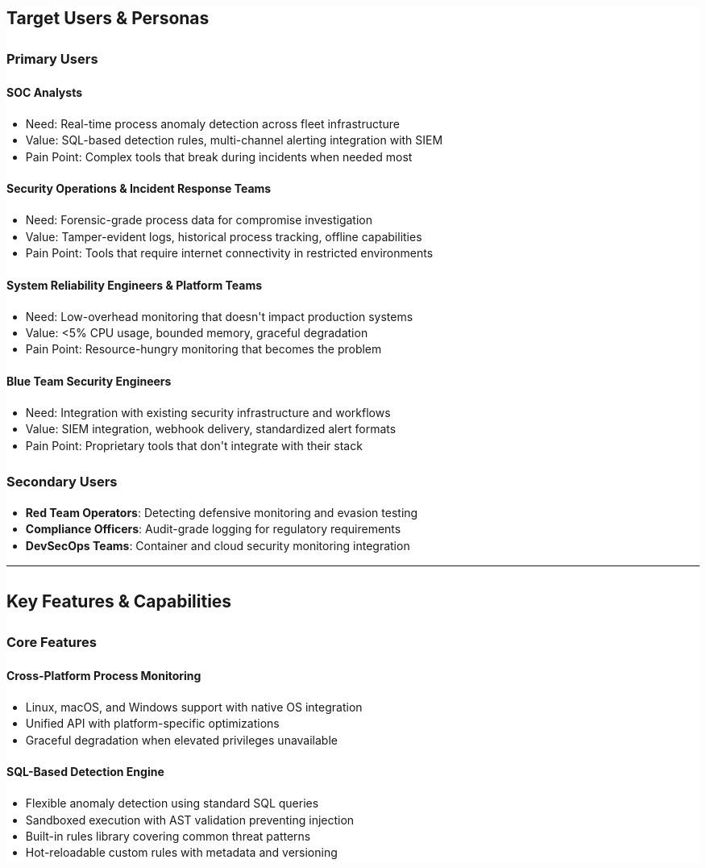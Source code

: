 ## Target Users & Personas

### Primary Users

#### SOC Analysts

- Need: Real-time process anomaly detection across fleet infrastructure
- Value: SQL-based detection rules, multi-channel alerting integration with SIEM
- Pain Point: Complex tools that break during incidents when needed most

#### Security Operations & Incident Response Teams

- Need: Forensic-grade process data for compromise investigation
- Value: Tamper-evident logs, historical process tracking, offline capabilities
- Pain Point: Tools that require internet connectivity in restricted environments

#### System Reliability Engineers & Platform Teams

- Need: Low-overhead monitoring that doesn't impact production systems
- Value: \<5% CPU usage, bounded memory, graceful degradation
- Pain Point: Resource-hungry monitoring that becomes the problem

#### Blue Team Security Engineers

- Need: Integration with existing security infrastructure and workflows
- Value: SIEM integration, webhook delivery, standardized alert formats
- Pain Point: Proprietary tools that don't integrate with their stack

### Secondary Users

- **Red Team Operators**: Detecting defensive monitoring and evasion testing
- **Compliance Officers**: Audit-grade logging for regulatory requirements
- **DevSecOps Teams**: Container and cloud security monitoring integration

---

## Key Features & Capabilities

### Core Features

#### Cross-Platform Process Monitoring

- Linux, macOS, and Windows support with native OS integration
- Unified API with platform-specific optimizations
- Graceful degradation when elevated privileges unavailable

#### SQL-Based Detection Engine

- Flexible anomaly detection using standard SQL queries
- Sandboxed execution with AST validation preventing injection
- Built-in rules library covering common threat patterns
- Hot-reloadable custom rules with metadata and versioning
